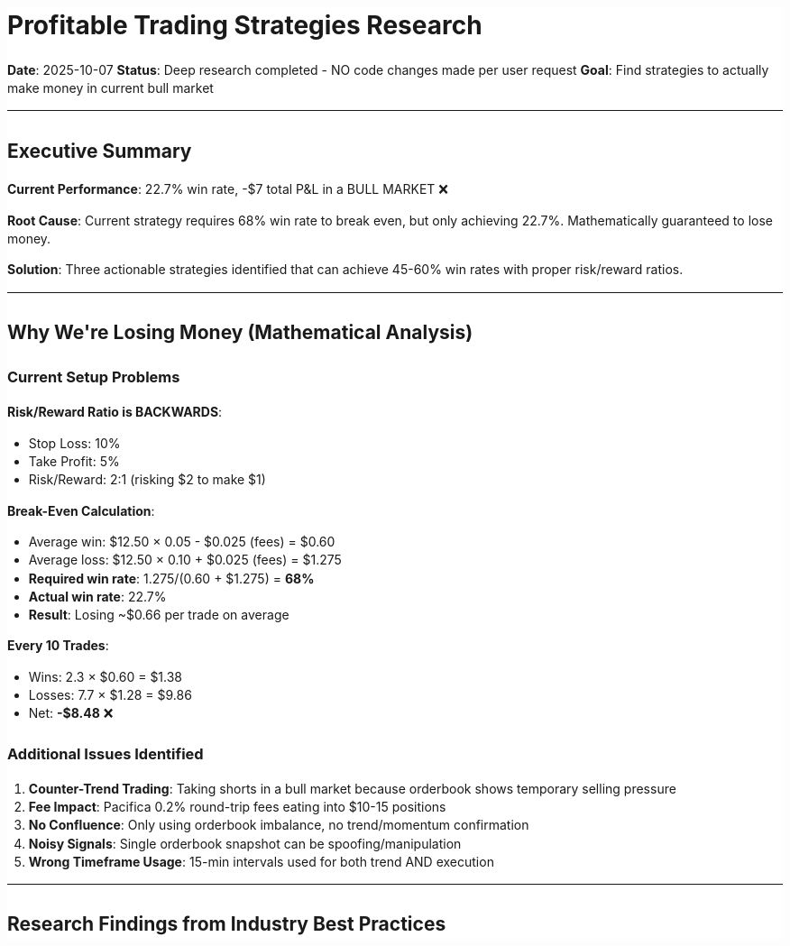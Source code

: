 # Profitable Trading Strategies Research
**Date**: 2025-10-07
**Status**: Deep research completed - NO code changes made per user request
**Goal**: Find strategies to actually make money in current bull market

---

## Executive Summary

**Current Performance**: 22.7% win rate, -$7 total P&L in a BULL MARKET ❌

**Root Cause**: Current strategy requires 68% win rate to break even, but only achieving 22.7%. Mathematically guaranteed to lose money.

**Solution**: Three actionable strategies identified that can achieve 45-60% win rates with proper risk/reward ratios.

---

## Why We're Losing Money (Mathematical Analysis)

### Current Setup Problems

**Risk/Reward Ratio is BACKWARDS**:
- Stop Loss: 10%
- Take Profit: 5%
- Risk/Reward: 2:1 (risking $2 to make $1)

**Break-Even Calculation**:
- Average win: $12.50 × 0.05 - $0.025 (fees) = $0.60
- Average loss: $12.50 × 0.10 + $0.025 (fees) = $1.275
- **Required win rate**: $1.275 / ($0.60 + $1.275) = **68%**
- **Actual win rate**: 22.7%
- **Result**: Losing ~$0.66 per trade on average

**Every 10 Trades**:
- Wins: 2.3 × $0.60 = $1.38
- Losses: 7.7 × $1.28 = $9.86
- Net: **-$8.48** ❌

### Additional Issues Identified

1. **Counter-Trend Trading**: Taking shorts in a bull market because orderbook shows temporary selling pressure
2. **Fee Impact**: Pacifica 0.2% round-trip fees eating into $10-15 positions
3. **No Confluence**: Only using orderbook imbalance, no trend/momentum confirmation
4. **Noisy Signals**: Single orderbook snapshot can be spoofing/manipulation
5. **Wrong Timeframe Usage**: 15-min intervals used for both trend AND execution

---

## Research Findings from Industry Best Practices
